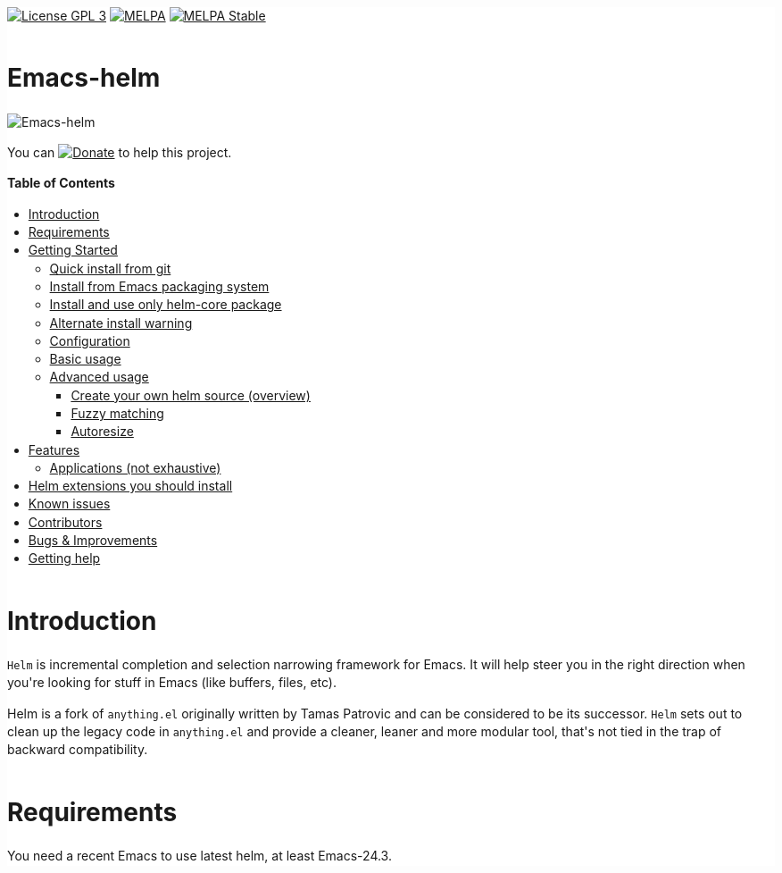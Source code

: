 <p><a href="http://www.gnu.org/licenses/gpl-3.0.txt"><img src="https://img.shields.io/badge/license-GPL_3-green.svg" alt="License GPL 3" /></a>
<a href="http://melpa.org/#/helm"><img src="http://melpa.org/packages/helm-badge.svg" alt="MELPA" title="" /></a>
<a href="http://stable.melpa.org/#/helm"><img src="http://stable.melpa.org/packages/helm-badge.svg" alt="MELPA Stable" title="" /></a></p>

<h1>Emacs-helm</h1>

<p><img src="https://avatars3.githubusercontent.com/u/1541688?v=3&amp;s=200" alt="Emacs-helm" title="" /></p>

<p>You can <a href="https://www.paypal.com/cgi-bin/webscr?cmd=_donations&amp;business=thierry.volpiatto@gmail.com&amp;lc=US&amp;currency_code=EUR&amp;bn=PP-DonationsBF:btn_donateCC_LG.gif:NonHosted"><img src="https://www.paypalobjects.com/en_US/i/btn/btn_donate_LG.gif" alt="Donate" title="" /></a> to help this project.</p>


**Table of Contents**

- [Introduction](#introduction)
- [Requirements](#requirements)
- [Getting Started](#getting-started)
    - [Quick install from git](#quick-install-from-git)
    - [Install from Emacs packaging system](#install-from-emacs-packaging-system)
    - [Install and use only helm-core package](#install-and-use-only-helm-core-package)
    - [Alternate install warning](#alternate-install-warning)
    - [Configuration](#configuration)
    - [Basic usage](#basic-usage)
    - [Advanced usage](#advanced-usage)
        - [Create your own helm source (overview)](#create-your-own-helm-source-overview)
        - [Fuzzy matching](#fuzzy-matching)
        - [Autoresize](#autoresize)
- [Features](#features)
    - [Applications (not exhaustive)](#applications-not-exhaustive)
- [Helm extensions you should install](#helm-extensions-you-should-install)
- [Known issues](#known-issues)
- [Contributors](#contributors)
- [Bugs & Improvements](#bugs--improvements)
- [Getting help](#getting-help)



# Introduction

`Helm` is incremental completion and selection narrowing framework for
Emacs. It will help steer you in the right direction when you're looking
for stuff in Emacs (like buffers, files, etc).

Helm is a fork of `anything.el` originally written by Tamas Patrovic
and can be considered to be its successor. 
`Helm` sets out to clean up the legacy code in `anything.el`
and provide a cleaner, leaner and more modular tool, that's not tied in
the trap of backward compatibility. 

# Requirements

You need a recent Emacs to use latest helm, at least Emacs-24.3.
